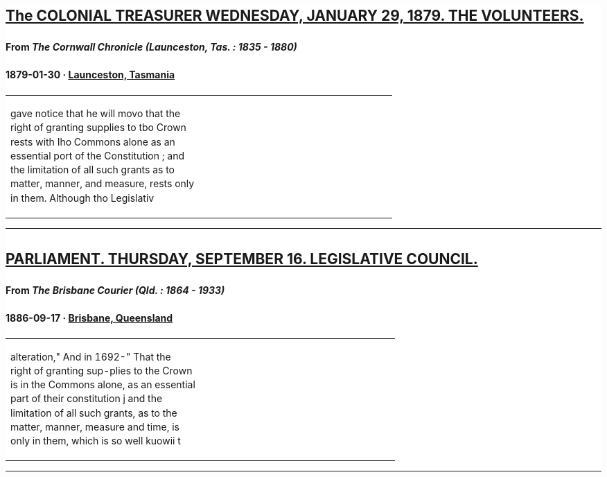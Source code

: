 
## [The COLONIAL TREASURER WEDNESDAY, JANUARY 29, 1879. THE VOLUNTEERS.](http://trove.nla.gov.au/ndp/del/article/66503976)

#### From _The Cornwall Chronicle (Launceston, Tas. : 1835 - 1880)_

#### 1879-01-30 &middot; [Launceston, Tasmania](http://dbpedia.org/resource/Launceston%2C_Tasmania)

<table style="width: 100%;"><tr><td style="width: 50%">

  
gave notice that he will movo that the  
right of granting supplies to tbo Crown  
rests with Iho Commons alone as an  
essential port of the Constitution ; and  
the limitation of all such grants as to  
matter, manner, and measure, rests only  
in them. Although tho Legislativ
</td></tr></table>

---

## [PARLIAMENT. THURSDAY, SEPTEMBER 16. LEGISLATIVE COUNCIL.](http://trove.nla.gov.au/ndp/del/article/4487454)

#### From _The Brisbane Courier (Qld. : 1864 - 1933)_

#### 1886-09-17 &middot; [Brisbane, Queensland](http://dbpedia.org/resource/Brisbane)

<table style="width: 100%;"><tr><td style="width: 50%">

  
alteration,&quot; And in 1692-&quot; That the  
right of granting sup-plies to the Crown  
is in the Commons alone, as an essential  
part of their constitution j and the  
limitation of all such grants, as to the  
matter, manner, measure and time, is  
only in them, which is so well kuowii t
</td></tr></table>

---

